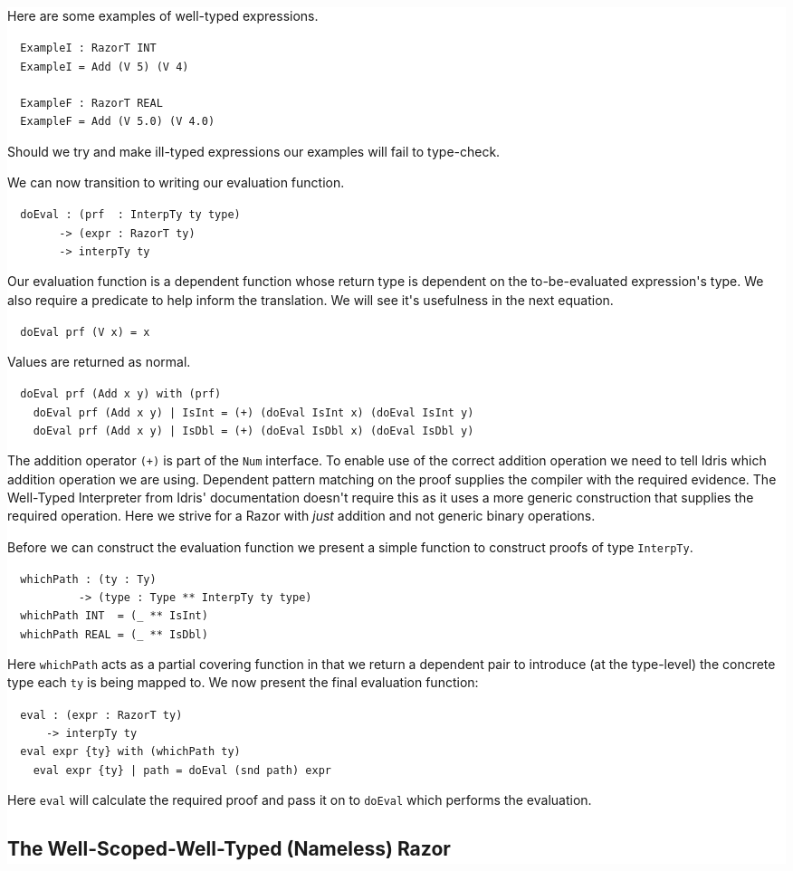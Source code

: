 Here are some examples of well-typed expressions.

      ExampleI : RazorT INT
      ExampleI = Add (V 5) (V 4)

      ExampleF : RazorT REAL
      ExampleF = Add (V 5.0) (V 4.0)

Should we try and make ill-typed expressions our examples will fail to type-check.

We can now transition to writing our evaluation function.

      doEval : (prf  : InterpTy ty type)
            -> (expr : RazorT ty)
            -> interpTy ty

Our evaluation function is a dependent function whose return type is dependent on the to-be-evaluated expression's type.
We also require a predicate to help inform the translation.
We will see it's usefulness in the next equation.

      doEval prf (V x) = x

Values are returned as normal.

      doEval prf (Add x y) with (prf)
        doEval prf (Add x y) | IsInt = (+) (doEval IsInt x) (doEval IsInt y)
        doEval prf (Add x y) | IsDbl = (+) (doEval IsDbl x) (doEval IsDbl y)

The addition operator `(+)` is part of the `Num` interface.
To enable use of the correct addition operation we need to tell Idris which addition operation we are using.
Dependent pattern matching on the proof supplies the compiler with the required evidence.
The Well-Typed Interpreter from Idris' documentation doesn't require this as it uses a more generic construction that supplies the required operation.
Here we strive for a Razor with *just* addition and not generic binary operations.

Before we can construct the evaluation function we present a simple function to construct proofs of type `InterpTy`.

      whichPath : (ty : Ty)
               -> (type : Type ** InterpTy ty type)
      whichPath INT  = (_ ** IsInt)
      whichPath REAL = (_ ** IsDbl)

Here `whichPath` acts as a partial covering function in that we return a dependent pair to introduce (at the type-level) the concrete type each `ty` is being mapped to.
We now present the final evaluation function:

      eval : (expr : RazorT ty)
          -> interpTy ty
      eval expr {ty} with (whichPath ty)
        eval expr {ty} | path = doEval (snd path) expr

Here `eval` will calculate the required proof and pass it on to `doEval` which performs the evaluation.

## The Well-Scoped-Well-Typed (Nameless) Razor
